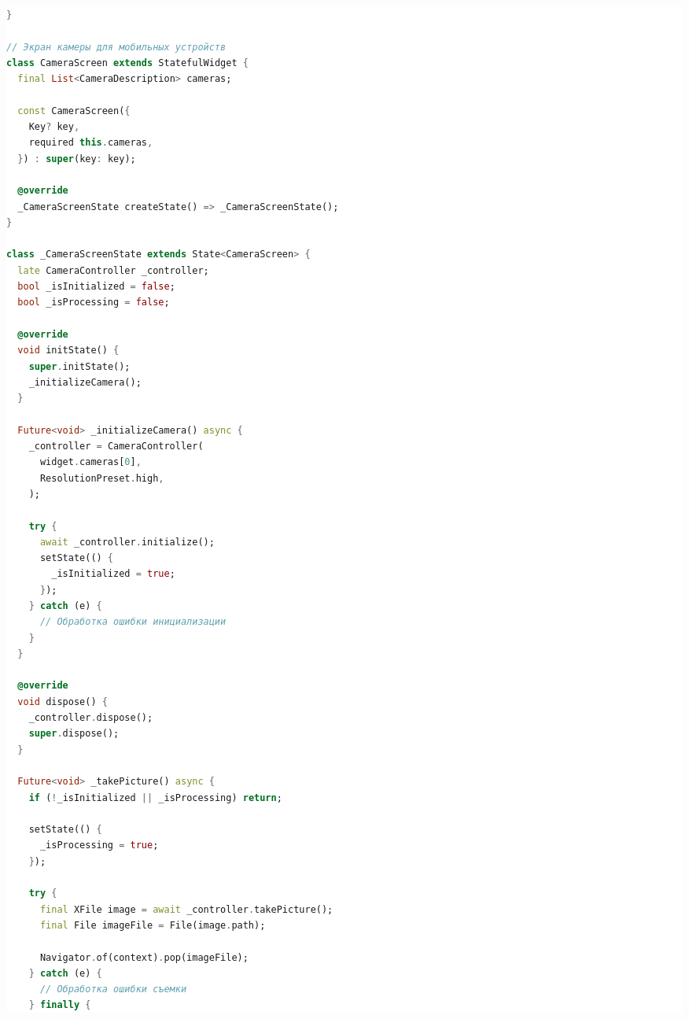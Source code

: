 ```dart
}

// Экран камеры для мобильных устройств
class CameraScreen extends StatefulWidget {
  final List<CameraDescription> cameras;
  
  const CameraScreen({
    Key? key,
    required this.cameras,
  }) : super(key: key);
  
  @override
  _CameraScreenState createState() => _CameraScreenState();
}

class _CameraScreenState extends State<CameraScreen> {
  late CameraController _controller;
  bool _isInitialized = false;
  bool _isProcessing = false;
  
  @override
  void initState() {
    super.initState();
    _initializeCamera();
  }
  
  Future<void> _initializeCamera() async {
    _controller = CameraController(
      widget.cameras[0],
      ResolutionPreset.high,
    );
    
    try {
      await _controller.initialize();
      setState(() {
        _isInitialized = true;
      });
    } catch (e) {
      // Обработка ошибки инициализации
    }
  }
  
  @override
  void dispose() {
    _controller.dispose();
    super.dispose();
  }
  
  Future<void> _takePicture() async {
    if (!_isInitialized || _isProcessing) return;
    
    setState(() {
      _isProcessing = true;
    });
    
    try {
      final XFile image = await _controller.takePicture();
      final File imageFile = File(image.path);
      
      Navigator.of(context).pop(imageFile);
    } catch (e) {
      // Обработка ошибки съемки
    } finally {
```